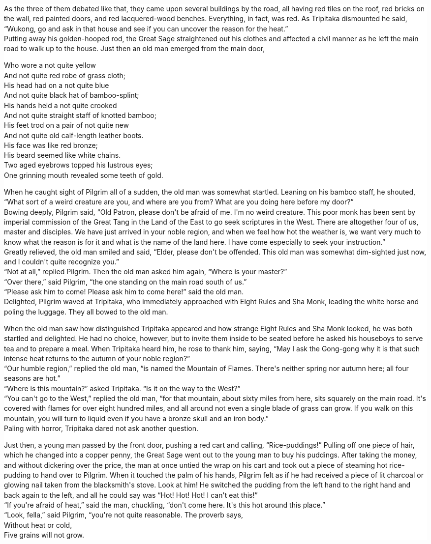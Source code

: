 As the three of them debated like that, they came upon several buildings by the road, all having red tiles on the roof, red bricks on the wall, red painted doors, and red lacquered-wood benches. Everything, in fact, was red. As Tripitaka dismounted he said, “Wukong, go and ask in that house and see if you can uncover the reason for the heat.”  
Putting away his golden-hooped rod, the Great Sage straightened out his clothes and affected a civil manner as he left the main road to walk up to the house. Just then an old man emerged from the main door,  

Who wore a not quite yellow  
And not quite red robe of grass cloth;  
His head had on a not quite blue  
And not quite black hat of bamboo-splint;  
His hands held a not quite crooked  
And not quite straight staff of knotted bamboo;  
His feet trod on a pair of not quite new  
And not quite old calf-length leather boots.  
His face was like red bronze;  
His beard seemed like white chains.  
Two aged eyebrows topped his lustrous eyes;  
One grinning mouth revealed some teeth of gold.  

When he caught sight of Pilgrim all of a sudden, the old man was somewhat startled. Leaning on his bamboo staff, he shouted, “What sort of a weird creature are you, and where are you from? What are you doing here before my door?”  
Bowing deeply, Pilgrim said, “Old Patron, please don't be afraid of me. I'm no weird creature. This poor monk has been sent by imperial commission of the Great Tang in the Land of the East to go seek scriptures in the West. There are altogether four of us, master and disciples. We have just arrived in your noble region, and when we feel how hot the weather is, we want very much to know what the reason is for it and what is the name of the land here. I have come especially to seek your instruction.”  
Greatly relieved, the old man smiled and said, “Elder, please don't be offended. This old man was somewhat dim-sighted just now, and I couldn't quite recognize you.”  
“Not at all,” replied Pilgrim. Then the old man asked him again, “Where is your master?”  
“Over there,” said Pilgrim, “the one standing on the main road south of us.”  
“Please ask him to come! Please ask him to come here!” said the old man.  
Delighted, Pilgrim waved at Tripitaka, who immediately approached with Eight Rules and Sha Monk, leading the white horse and poling the luggage. They all bowed to the old man.  

When the old man saw how distinguished Tripitaka appeared and how strange Eight Rules and Sha Monk looked, he was both startled and delighted. He had no choice, however, but to invite them inside to be seated before he asked his houseboys to serve tea and to prepare a meal. When Tripitaka heard him, he rose to thank him, saying, “May I ask the Gong-gong why it is that such intense heat returns to the autumn of your noble region?”  
“Our humble region,” replied the old man, “is named the Mountain of Flames. There's neither spring nor autumn here; all four seasons are hot.”  
“Where is this mountain?” asked Tripitaka. “Is it on the way to the West?”  
“You can't go to the West,” replied the old man, “for that mountain, about sixty miles from here, sits squarely on the main road. It's covered with flames for over eight hundred miles, and all around not even a single blade of grass can grow. If you walk on this mountain, you will turn to liquid even if you have a bronze skull and an iron body.”  
Paling with horror, Tripitaka dared not ask another question.  

Just then, a young man passed by the front door, pushing a red cart and calling, “Rice-puddings!” Pulling off one piece of hair, which he changed into a copper penny, the Great Sage went out to the young man to buy his puddings. After taking the money, and without dickering over the price, the man at once untied the wrap on his cart and took out a piece of steaming hot rice-pudding to hand over to Pilgrim. When it touched the palm of his hands, Pilgrim felt as if he had received a piece of lit charcoal or glowing nail taken from the blacksmith's stove. Look at him! He switched the pudding from the left hand to the right hand and back again to the left, and all he could say was “Hot! Hot! Hot! I can't eat this!”  
“If you're afraid of heat,” said the man, chuckling, “don't come here. It's this hot around this place.”  
“Look, fella,” said Pilgrim, “you're not quite reasonable. The proverb says,  
Without heat or cold,  
Five grains will not grow.  